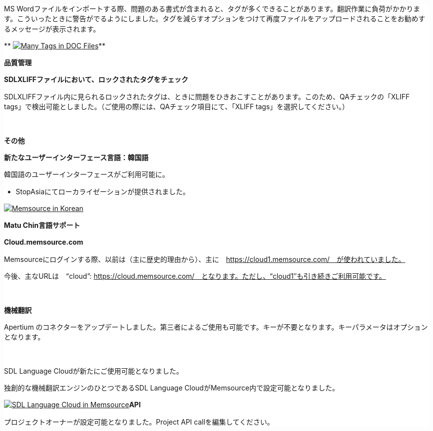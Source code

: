 MS Wordファイルをインポートする際、問題のある書式が含まれると、タグが多くできることがあります。翻訳作業に負荷がかかります。こういったときに警告がでるようにしました。タグを減らすオプションをつけて再度ファイルをアップロードされることをお勧めするメッセージが表示されます。

** [<img class="aligncenter size-full wp-image-5245" src="/wp-content/uploads/2015/09/Many-Tags-in-DOC-Files.png" alt="Many Tags in DOC Files" width="762" height="125" data-id="5245" />](/wp-content/uploads/2015/09/Many-Tags-in-DOC-Files.png)**

**品質管理**

**SDLXLIFFファイルにおいて、ロックされたタグをチェック**

SDLXLIFFファイル内に見られるロックされたタグは、ときに問題をひきおこすことがあります。このため、QAチェックの「XLIFF tags」で検出可能としました。（ご使用の際には、QAチェック項目にて、「XLIFF tags」を選択してください。）

&nbsp;

**その他**

**新たなユーザーインターフェース言語：韓国語**

韓国語のユーザーインターフェースがご利用可能に。

  * StopAsiaにてローカライゼーションが提供されました。

[<img class="aligncenter  wp-image-5220" src="/wp-content/uploads/2015/09/Memsource-in-Korean.png" alt="Memsource in Korean" width="276" height="249" data-id="5220" />](/wp-content/uploads/2015/09/Memsource-in-Korean.png)

**Matu Chin言語サポート**

**Cloud.memsource.com**

Memsourceにログインする際、以前は（主に歴史的理由から）、主に　https://cloud1.memsource.com/　が使われていました。

今後、主なURLは　“cloud”: https://cloud.memsource.com/　となります。ただし、“cloud1″も引き続きご利用可能です。

&nbsp;

**機械翻訳**

Apertium のコネクターをアップデートしました。第三者によるご使用も可能です。キーが不要となります。キーパラメータはオプションとなります。

&nbsp;

SDL Language Cloudが新たにご使用可能となりました。

独創的な機械翻訳エンジンのひとつであるSDL Language CloudがMemsource内で設定可能となりました。

[<img class="aligncenter  wp-image-5219" src="/wp-content/uploads/2015/09/SDL-Language-Cloud-in-Memsource.png" alt="SDL Language Cloud in Memsource" width="228" height="306" data-id="5219" />](/wp-content/uploads/2015/09/SDL-Language-Cloud-in-Memsource.png)**API**

プロジェクトオーナーが設定可能となりました。Project API callを編集してください。